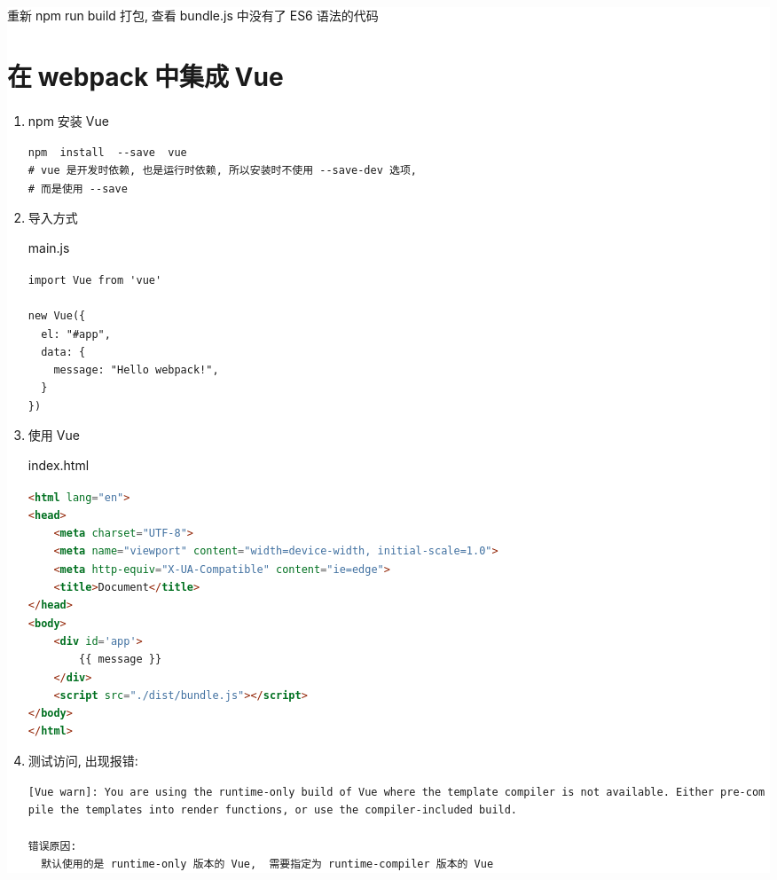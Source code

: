 重新 npm run build 打包,  查看 bundle.js 中没有了 ES6 语法的代码





# 在 webpack 中集成 Vue

1. npm 安装 Vue

   ```
   npm  install  --save  vue
   # vue 是开发时依赖, 也是运行时依赖, 所以安装时不使用 --save-dev 选项,
   # 而是使用 --save
   ```

2. 导入方式

   main.js

   ```
   import Vue from 'vue'
   
   new Vue({
     el: "#app",
     data: {
       message: "Hello webpack!",
     }
   })
   ```

3. 使用 Vue

   index.html

   ```html
   <html lang="en">
   <head>
       <meta charset="UTF-8">
       <meta name="viewport" content="width=device-width, initial-scale=1.0">
       <meta http-equiv="X-UA-Compatible" content="ie=edge">
       <title>Document</title>
   </head>
   <body>
       <div id='app'>
           {{ message }}
       </div>
       <script src="./dist/bundle.js"></script>
   </body>
   </html>
   ```

4. 测试访问,  出现报错:

   ```
   [Vue warn]: You are using the runtime-only build of Vue where the template compiler is not available. Either pre-compile the templates into render functions, or use the compiler-included build.
   
   错误原因:  
     默认使用的是 runtime-only 版本的 Vue,  需要指定为 runtime-compiler 版本的 Vue
   ```
